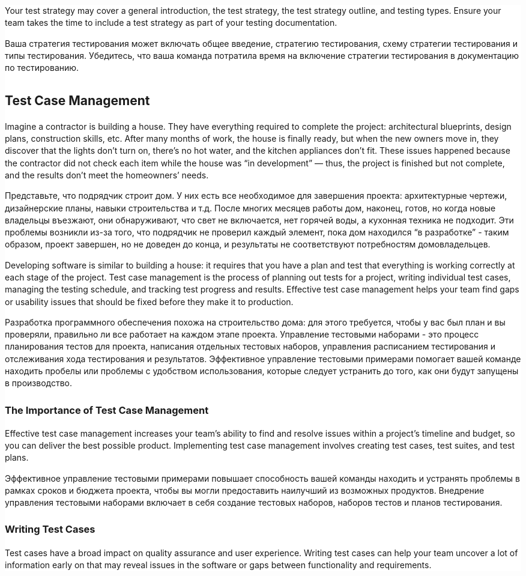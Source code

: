 Your test strategy may cover a general introduction, the test strategy, the test strategy outline, and testing types. Ensure your team takes the time to include a test strategy as part of your testing documentation.

Ваша стратегия тестирования может включать общее введение, стратегию тестирования, схему стратегии тестирования и типы тестирования. Убедитесь, что ваша команда потратила время на включение стратегии тестирования в документацию по тестированию.

## Test Case Management

Imagine a contractor is building a house. They have everything required to complete the project: architectural blueprints, design plans, construction skills, etc. After many months of work, the house is finally ready, but when the new owners move in, they discover that the lights don’t turn on, there’s no hot water, and the kitchen appliances don’t fit. These issues happened because the contractor did not check each item while the house was “in development” — thus, the project is finished but not complete, and the results don’t meet the homeowners’ needs.

Представьте, что подрядчик строит дом. У них есть все необходимое для завершения проекта: архитектурные чертежи, дизайнерские планы, навыки строительства и т.д. После многих месяцев работы дом, наконец, готов, но когда новые владельцы въезжают, они обнаруживают, что свет не включается, нет горячей воды, а кухонная техника не подходит. Эти проблемы возникли из-за того, что подрядчик не проверил каждый элемент, пока дом находился “в разработке” - таким образом, проект завершен, но не доведен до конца, и результаты не соответствуют потребностям домовладельцев.

Developing software is similar to building a house: it requires that you have a plan and test that everything is working correctly at each stage of the project. Test case management is the process of planning out tests for a project, writing individual test cases, managing the testing schedule, and tracking test progress and results. Effective test case management helps your team find gaps or usability issues that should be fixed before they make it to production.

Разработка программного обеспечения похожа на строительство дома: для этого требуется, чтобы у вас был план и вы проверяли, правильно ли все работает на каждом этапе проекта. Управление тестовыми наборами - это процесс планирования тестов для проекта, написания отдельных тестовых наборов, управления расписанием тестирования и отслеживания хода тестирования и результатов. Эффективное управление тестовыми примерами помогает вашей команде находить пробелы или проблемы с удобством использования, которые следует устранить до того, как они будут запущены в производство.

### The Importance of Test Case Management

Effective test case management increases your team’s ability to find and resolve issues within a project’s timeline and budget, so you can deliver the best possible product. Implementing test case management involves creating test cases, test suites, and test plans.

Эффективное управление тестовыми примерами повышает способность вашей команды находить и устранять проблемы в рамках сроков и бюджета проекта, чтобы вы могли предоставить наилучший из возможных продуктов. Внедрение управления тестовыми наборами включает в себя создание тестовых наборов, наборов тестов и планов тестирования.

### Writing Test Cases

Test cases have a broad impact on quality assurance and user experience. Writing test cases can help your team uncover a lot of information early on that may reveal issues in the software or gaps between functionality and requirements.
